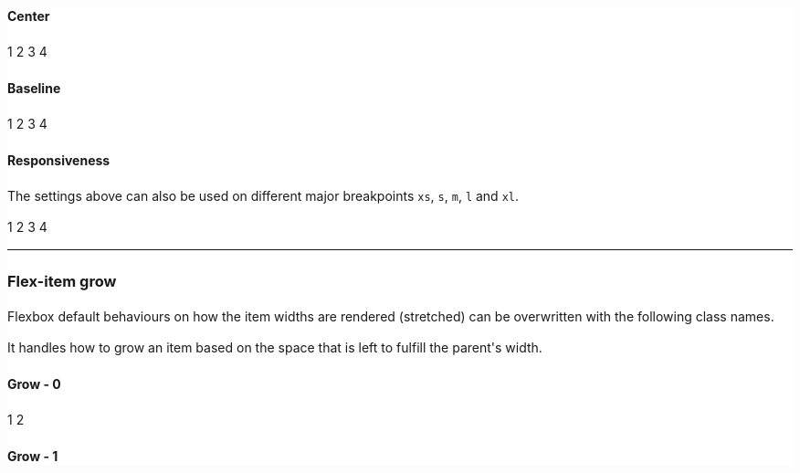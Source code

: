 #### Center

<Playground :childElementLayout="{height: 'fixed'}">
  <p-flex class="example-flex">
    <p-flex-item>1</p-flex-item>
    <p-flex-item>2</p-flex-item>
    <p-flex-item align-self="center">3</p-flex-item>
    <p-flex-item>4</p-flex-item>
  </p-flex>
</Playground>

#### Baseline

<Playground :childElementLayout="{height: 'fixed'}">
  <p-flex class="example-flex">
    <p-flex-item align-self="baseline">1</p-flex-item>
    <p-flex-item>2</p-flex-item>
    <p-flex-item align-self="baseline">3</p-flex-item>
    <p-flex-item>4</p-flex-item>
  </p-flex>
</Playground>

#### Responsiveness

The settings above can also be used on different major breakpoints `xs`, `s`, `m`, `l` and `xl`.

<Playground :childElementLayout="{height: 'fixed'}">
  <p-flex class="example-flex">
    <p-flex-item>1</p-flex-item>
    <p-flex-item>2</p-flex-item>
    <p-flex-item align-self="{ base: 'flex-start', l: 'flex-end' }">3</p-flex-item>
    <p-flex-item>4</p-flex-item>
  </p-flex>
</Playground>

---

### Flex-item grow

Flexbox default behaviours on how the item widths are rendered (stretched) can be overwritten with the following class names.

It handles how to grow an item based on the space that is left to fulfill the parent's width.

#### Grow - 0

<Playground>
  <p-flex class="example-flex">
    <p-flex-item>1</p-flex-item>
    <p-flex-item>2</p-flex-item>
  </p-flex>
</Playground>

#### Grow - 1
